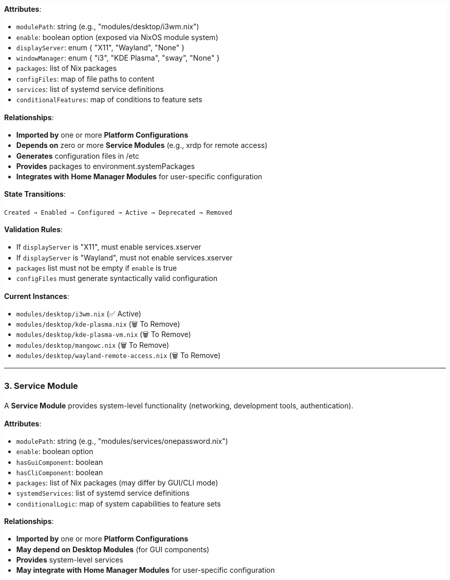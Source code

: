 **Attributes**:
- `modulePath`: string (e.g., "modules/desktop/i3wm.nix")
- `enable`: boolean option (exposed via NixOS module system)
- `displayServer`: enum { "X11", "Wayland", "None" }
- `windowManager`: enum { "i3", "KDE Plasma", "sway", "None" }
- `packages`: list of Nix packages
- `configFiles`: map of file paths to content
- `services`: list of systemd service definitions
- `conditionalFeatures`: map of conditions to feature sets

**Relationships**:
- **Imported by** one or more **Platform Configurations**
- **Depends on** zero or more **Service Modules** (e.g., xrdp for remote access)
- **Generates** configuration files in /etc
- **Provides** packages to environment.systemPackages
- **Integrates with** **Home Manager Modules** for user-specific configuration

**State Transitions**:
```
Created → Enabled → Configured → Active → Deprecated → Removed
```

**Validation Rules**:
- If `displayServer` is "X11", must enable services.xserver
- If `displayServer` is "Wayland", must not enable services.xserver
- `packages` list must not be empty if `enable` is true
- `configFiles` must generate syntactically valid configuration

**Current Instances**:
- `modules/desktop/i3wm.nix` (✅ Active)
- `modules/desktop/kde-plasma.nix` (🗑️ To Remove)
- `modules/desktop/kde-plasma-vm.nix` (🗑️ To Remove)
- `modules/desktop/mangowc.nix` (🗑️ To Remove)
- `modules/desktop/wayland-remote-access.nix` (🗑️ To Remove)

---

### 3. Service Module

A **Service Module** provides system-level functionality (networking, development tools, authentication).

**Attributes**:
- `modulePath`: string (e.g., "modules/services/onepassword.nix")
- `enable`: boolean option
- `hasGuiComponent`: boolean
- `hasCliComponent`: boolean
- `packages`: list of Nix packages (may differ by GUI/CLI mode)
- `systemdServices`: list of systemd service definitions
- `conditionalLogic`: map of system capabilities to feature sets

**Relationships**:
- **Imported by** one or more **Platform Configurations**
- **May depend on** **Desktop Modules** (for GUI components)
- **Provides** system-level services
- **May integrate with** **Home Manager Modules** for user-specific configuration

